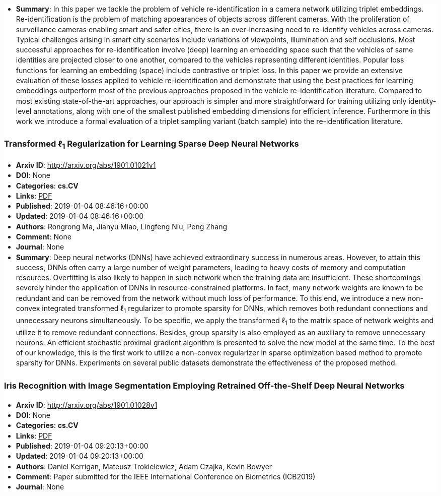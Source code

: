 - **Summary**: In this paper we tackle the problem of vehicle re-identification in a camera network utilizing triplet embeddings. Re-identification is the problem of matching appearances of objects across different cameras. With the proliferation of surveillance cameras enabling smart and safer cities, there is an ever-increasing need to re-identify vehicles across cameras. Typical challenges arising in smart city scenarios include variations of viewpoints, illumination and self occlusions. Most successful approaches for re-identification involve (deep) learning an embedding space such that the vehicles of same identities are projected closer to one another, compared to the vehicles representing different identities. Popular loss functions for learning an embedding (space) include contrastive or triplet loss. In this paper we provide an extensive evaluation of these losses applied to vehicle re-identification and demonstrate that using the best practices for learning embeddings outperform most of the previous approaches proposed in the vehicle re-identification literature. Compared to most existing state-of-the-art approaches, our approach is simpler and more straightforward for training utilizing only identity-level annotations, along with one of the smallest published embedding dimensions for efficient inference. Furthermore in this work we introduce a formal evaluation of a triplet sampling variant (batch sample) into the re-identification literature.



### Transformed $\ell_1$ Regularization for Learning Sparse Deep Neural Networks
- **Arxiv ID**: http://arxiv.org/abs/1901.01021v1
- **DOI**: None
- **Categories**: **cs.CV**
- **Links**: [PDF](http://arxiv.org/pdf/1901.01021v1)
- **Published**: 2019-01-04 08:46:16+00:00
- **Updated**: 2019-01-04 08:46:16+00:00
- **Authors**: Rongrong Ma, Jianyu Miao, Lingfeng Niu, Peng Zhang
- **Comment**: None
- **Journal**: None
- **Summary**: Deep neural networks (DNNs) have achieved extraordinary success in numerous areas. However, to attain this success, DNNs often carry a large number of weight parameters, leading to heavy costs of memory and computation resources. Overfitting is also likely to happen in such network when the training data are insufficient. These shortcomings severely hinder the application of DNNs in resource-constrained platforms. In fact, many network weights are known to be redundant and can be removed from the network without much loss of performance. To this end, we introduce a new non-convex integrated transformed $\ell_1$ regularizer to promote sparsity for DNNs, which removes both redundant connections and unnecessary neurons simultaneously. To be specific, we apply the transformed $\ell_1$ to the matrix space of network weights and utilize it to remove redundant connections. Besides, group sparsity is also employed as an auxiliary to remove unnecessary neurons. An efficient stochastic proximal gradient algorithm is presented to solve the new model at the same time. To the best of our knowledge, this is the first work to utilize a non-convex regularizer in sparse optimization based method to promote sparsity for DNNs. Experiments on several public datasets demonstrate the effectiveness of the proposed method.



### Iris Recognition with Image Segmentation Employing Retrained Off-the-Shelf Deep Neural Networks
- **Arxiv ID**: http://arxiv.org/abs/1901.01028v1
- **DOI**: None
- **Categories**: **cs.CV**
- **Links**: [PDF](http://arxiv.org/pdf/1901.01028v1)
- **Published**: 2019-01-04 09:20:13+00:00
- **Updated**: 2019-01-04 09:20:13+00:00
- **Authors**: Daniel Kerrigan, Mateusz Trokielewicz, Adam Czajka, Kevin Bowyer
- **Comment**: Paper submitted for the IEEE International Conference on Biometrics
  (ICB2019)
- **Journal**: None